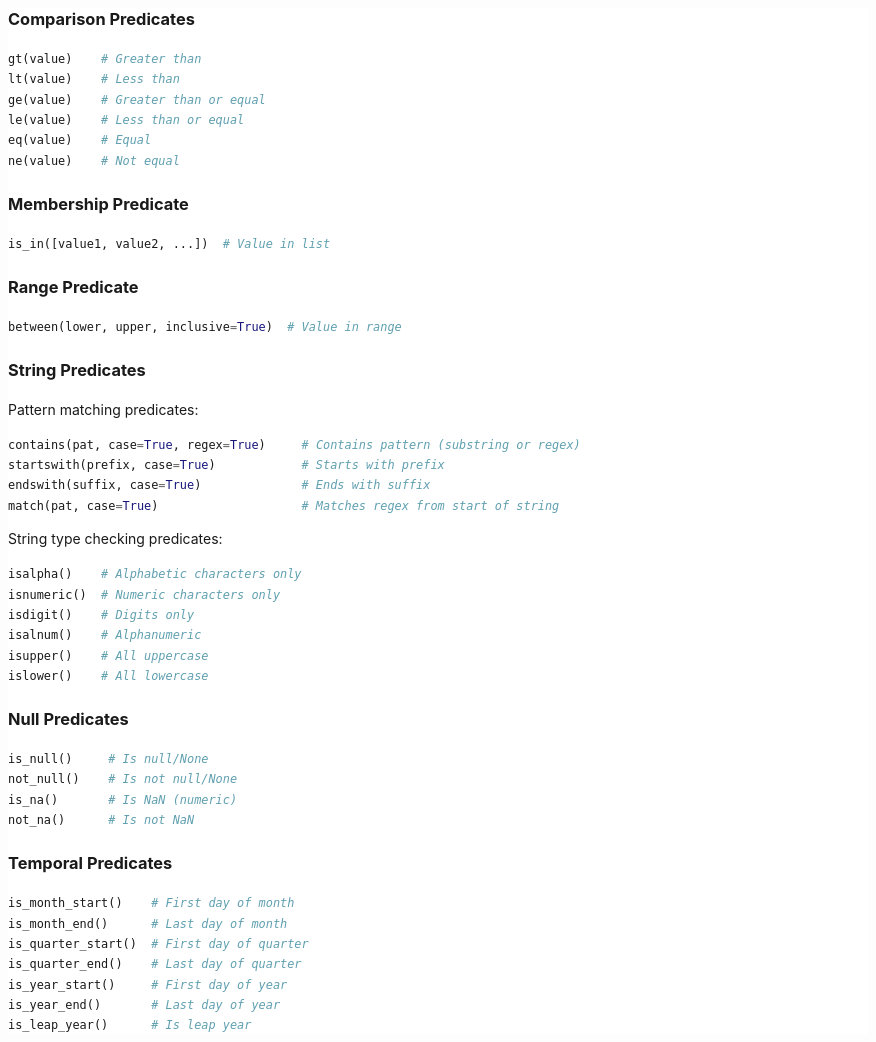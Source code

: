 ### Comparison Predicates

```python
gt(value)    # Greater than
lt(value)    # Less than
ge(value)    # Greater than or equal
le(value)    # Less than or equal
eq(value)    # Equal
ne(value)    # Not equal
```

### Membership Predicate

```python
is_in([value1, value2, ...])  # Value in list
```

### Range Predicate

```python
between(lower, upper, inclusive=True)  # Value in range
```

### String Predicates

Pattern matching predicates:
```python
contains(pat, case=True, regex=True)     # Contains pattern (substring or regex)
startswith(prefix, case=True)            # Starts with prefix
endswith(suffix, case=True)              # Ends with suffix
match(pat, case=True)                    # Matches regex from start of string
```

String type checking predicates:
```python
isalpha()    # Alphabetic characters only
isnumeric()  # Numeric characters only
isdigit()    # Digits only
isalnum()    # Alphanumeric
isupper()    # All uppercase
islower()    # All lowercase
```

### Null Predicates

```python
is_null()     # Is null/None
not_null()    # Is not null/None
is_na()       # Is NaN (numeric)
not_na()      # Is not NaN
```

### Temporal Predicates

```python
is_month_start()    # First day of month
is_month_end()      # Last day of month
is_quarter_start()  # First day of quarter
is_quarter_end()    # Last day of quarter
is_year_start()     # First day of year
is_year_end()       # Last day of year
is_leap_year()      # Is leap year
```

